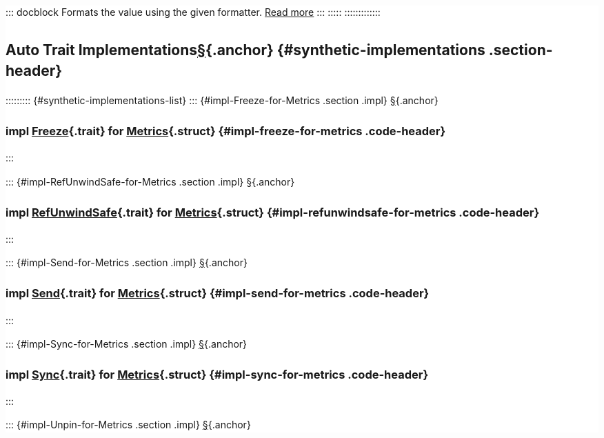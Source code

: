 ::: docblock
Formats the value using the given formatter. [Read
more](https://doc.rust-lang.org/1.86.0/core/fmt/trait.Debug.html#tymethod.fmt)
:::
:::::
:::::::::::::

## Auto Trait Implementations[§](#synthetic-implementations){.anchor} {#synthetic-implementations .section-header}

::::::::: {#synthetic-implementations-list}
::: {#impl-Freeze-for-Metrics .section .impl}
[§](#impl-Freeze-for-Metrics){.anchor}

### impl [Freeze](https://doc.rust-lang.org/1.86.0/core/marker/trait.Freeze.html "trait core::marker::Freeze"){.trait} for [Metrics](struct.Metrics.html "struct optionstratlib::geometrics::Metrics"){.struct} {#impl-freeze-for-metrics .code-header}
:::

::: {#impl-RefUnwindSafe-for-Metrics .section .impl}
[§](#impl-RefUnwindSafe-for-Metrics){.anchor}

### impl [RefUnwindSafe](https://doc.rust-lang.org/1.86.0/core/panic/unwind_safe/trait.RefUnwindSafe.html "trait core::panic::unwind_safe::RefUnwindSafe"){.trait} for [Metrics](struct.Metrics.html "struct optionstratlib::geometrics::Metrics"){.struct} {#impl-refunwindsafe-for-metrics .code-header}
:::

::: {#impl-Send-for-Metrics .section .impl}
[§](#impl-Send-for-Metrics){.anchor}

### impl [Send](https://doc.rust-lang.org/1.86.0/core/marker/trait.Send.html "trait core::marker::Send"){.trait} for [Metrics](struct.Metrics.html "struct optionstratlib::geometrics::Metrics"){.struct} {#impl-send-for-metrics .code-header}
:::

::: {#impl-Sync-for-Metrics .section .impl}
[§](#impl-Sync-for-Metrics){.anchor}

### impl [Sync](https://doc.rust-lang.org/1.86.0/core/marker/trait.Sync.html "trait core::marker::Sync"){.trait} for [Metrics](struct.Metrics.html "struct optionstratlib::geometrics::Metrics"){.struct} {#impl-sync-for-metrics .code-header}
:::

::: {#impl-Unpin-for-Metrics .section .impl}
[§](#impl-Unpin-for-Metrics){.anchor}
